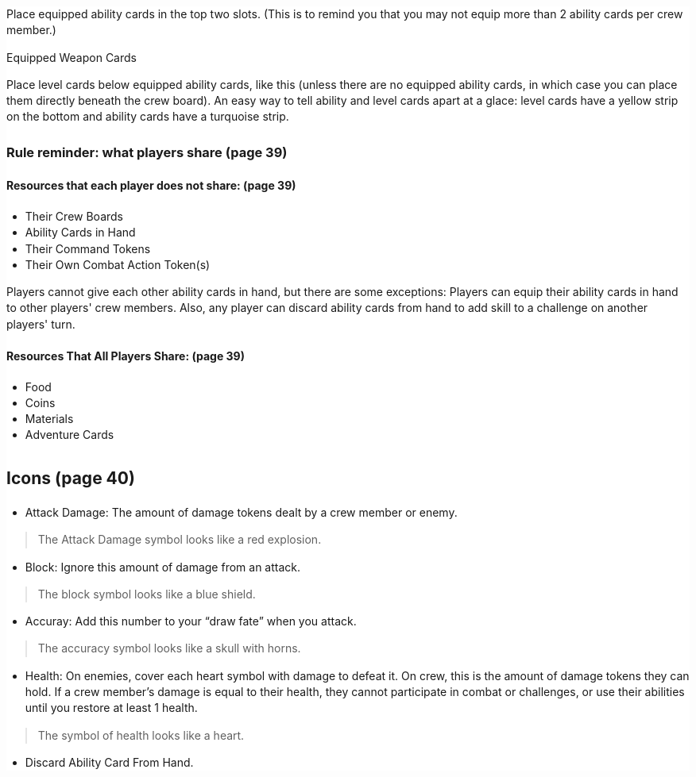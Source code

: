 Place equipped ability cards in the top two slots. (This is to remind you that you may not equip more than 2 ability cards per crew member.)

>

Equipped Weapon Cards

>

Place level cards below equipped ability cards, like this (unless there are no equipped ability cards, in which case you can place them directly beneath the crew board). An easy way to tell ability and level cards apart at a glace: level cards have a yellow strip on the bottom and ability cards have a turquoise strip.

>

### Rule reminder: what players share (page 39)

#### Resources that each player does not share: (page 39)

- Their Crew Boards 
- Ability Cards in Hand 
- Their Command Tokens 
- Their Own Combat Action Token(s)

Players cannot give each other ability cards in hand, but there are some exceptions: Players can equip their ability cards in hand to other players' crew members. Also, any player can discard ability cards from hand to add skill to a challenge on another players' turn.

#### Resources That All Players Share: (page 39)

- Food 
- Coins 
- Materials 
- Adventure Cards

## Icons (page 40)

- Attack Damage: The amount of damage tokens dealt by a crew member or enemy.

> The Attack Damage symbol looks like a red explosion.

- Block: Ignore this amount of damage from an attack.

> The block symbol looks like a blue shield.

- Accuray: Add this number to your “draw fate” when you attack.

> The accuracy symbol looks like a skull with horns.

- Health: On enemies, cover each heart symbol with damage to defeat it. On crew, this is the amount of damage tokens they can hold. If a crew member’s damage is equal to their health, they cannot participate in combat or challenges, or use their abilities until you restore at least 1 health.

> The symbol of health looks like a heart.

- Discard Ability Card From Hand. 
